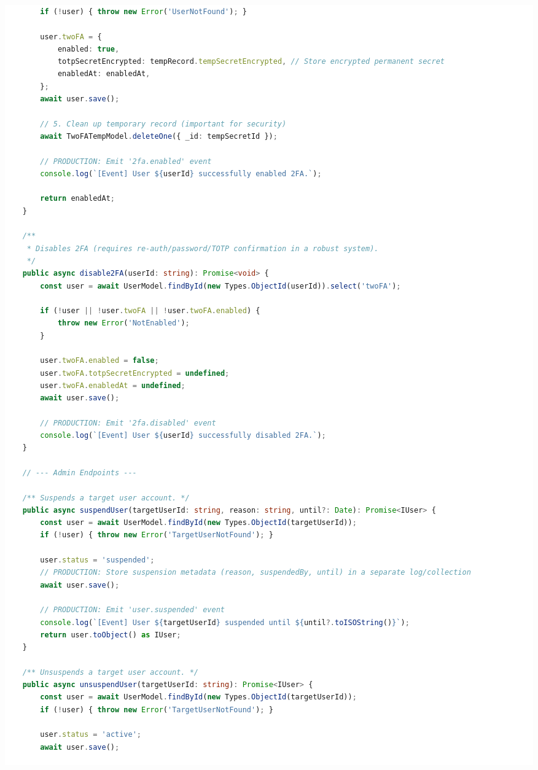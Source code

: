 ```typescript
        if (!user) { throw new Error('UserNotFound'); }

        user.twoFA = {
            enabled: true,
            totpSecretEncrypted: tempRecord.tempSecretEncrypted, // Store encrypted permanent secret
            enabledAt: enabledAt,
        };
        await user.save();

        // 5. Clean up temporary record (important for security)
        await TwoFATempModel.deleteOne({ _id: tempSecretId });

        // PRODUCTION: Emit '2fa.enabled' event
        console.log(`[Event] User ${userId} successfully enabled 2FA.`);

        return enabledAt;
    }

    /**
     * Disables 2FA (requires re-auth/password/TOTP confirmation in a robust system).
     */
    public async disable2FA(userId: string): Promise<void> {
        const user = await UserModel.findById(new Types.ObjectId(userId)).select('twoFA');
        
        if (!user || !user.twoFA || !user.twoFA.enabled) {
            throw new Error('NotEnabled');
        }

        user.twoFA.enabled = false;
        user.twoFA.totpSecretEncrypted = undefined;
        user.twoFA.enabledAt = undefined;
        await user.save();

        // PRODUCTION: Emit '2fa.disabled' event
        console.log(`[Event] User ${userId} successfully disabled 2FA.`);
    }

    // --- Admin Endpoints ---

    /** Suspends a target user account. */
    public async suspendUser(targetUserId: string, reason: string, until?: Date): Promise<IUser> {
        const user = await UserModel.findById(new Types.ObjectId(targetUserId));
        if (!user) { throw new Error('TargetUserNotFound'); }

        user.status = 'suspended';
        // PRODUCTION: Store suspension metadata (reason, suspendedBy, until) in a separate log/collection
        await user.save();

        // PRODUCTION: Emit 'user.suspended' event
        console.log(`[Event] User ${targetUserId} suspended until ${until?.toISOString()}`);
        return user.toObject() as IUser;
    }

    /** Unsuspends a target user account. */
    public async unsuspendUser(targetUserId: string): Promise<IUser> {
        const user = await UserModel.findById(new Types.ObjectId(targetUserId));
        if (!user) { throw new Error('TargetUserNotFound'); }

        user.status = 'active';
        await user.save();
        
```
